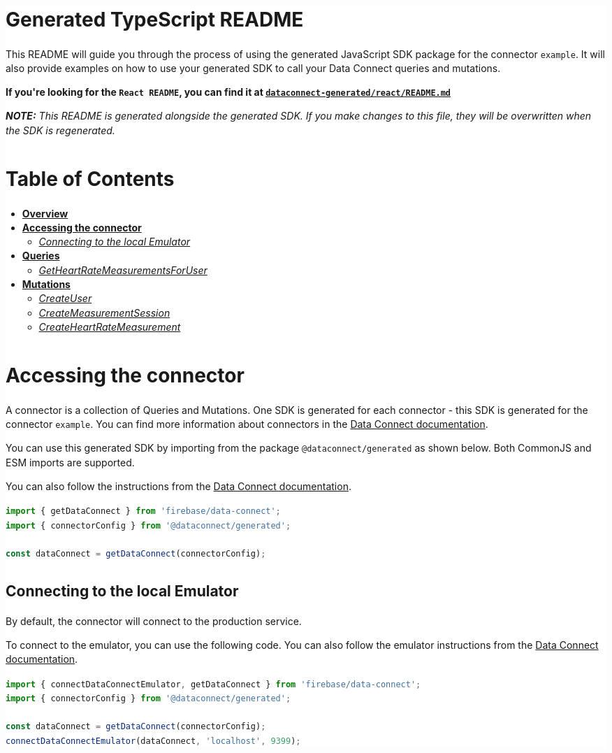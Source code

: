 # Generated TypeScript README
This README will guide you through the process of using the generated JavaScript SDK package for the connector `example`. It will also provide examples on how to use your generated SDK to call your Data Connect queries and mutations.

**If you're looking for the `React README`, you can find it at [`dataconnect-generated/react/README.md`](./react/README.md)**

***NOTE:** This README is generated alongside the generated SDK. If you make changes to this file, they will be overwritten when the SDK is regenerated.*

# Table of Contents
- [**Overview**](#generated-javascript-readme)
- [**Accessing the connector**](#accessing-the-connector)
  - [*Connecting to the local Emulator*](#connecting-to-the-local-emulator)
- [**Queries**](#queries)
  - [*GetHeartRateMeasurementsForUser*](#getheartratemeasurementsforuser)
- [**Mutations**](#mutations)
  - [*CreateUser*](#createuser)
  - [*CreateMeasurementSession*](#createmeasurementsession)
  - [*CreateHeartRateMeasurement*](#createheartratemeasurement)

# Accessing the connector
A connector is a collection of Queries and Mutations. One SDK is generated for each connector - this SDK is generated for the connector `example`. You can find more information about connectors in the [Data Connect documentation](https://firebase.google.com/docs/data-connect#how-does).

You can use this generated SDK by importing from the package `@dataconnect/generated` as shown below. Both CommonJS and ESM imports are supported.

You can also follow the instructions from the [Data Connect documentation](https://firebase.google.com/docs/data-connect/web-sdk#set-client).

```typescript
import { getDataConnect } from 'firebase/data-connect';
import { connectorConfig } from '@dataconnect/generated';

const dataConnect = getDataConnect(connectorConfig);
```

## Connecting to the local Emulator
By default, the connector will connect to the production service.

To connect to the emulator, you can use the following code.
You can also follow the emulator instructions from the [Data Connect documentation](https://firebase.google.com/docs/data-connect/web-sdk#instrument-clients).

```typescript
import { connectDataConnectEmulator, getDataConnect } from 'firebase/data-connect';
import { connectorConfig } from '@dataconnect/generated';

const dataConnect = getDataConnect(connectorConfig);
connectDataConnectEmulator(dataConnect, 'localhost', 9399);
```
